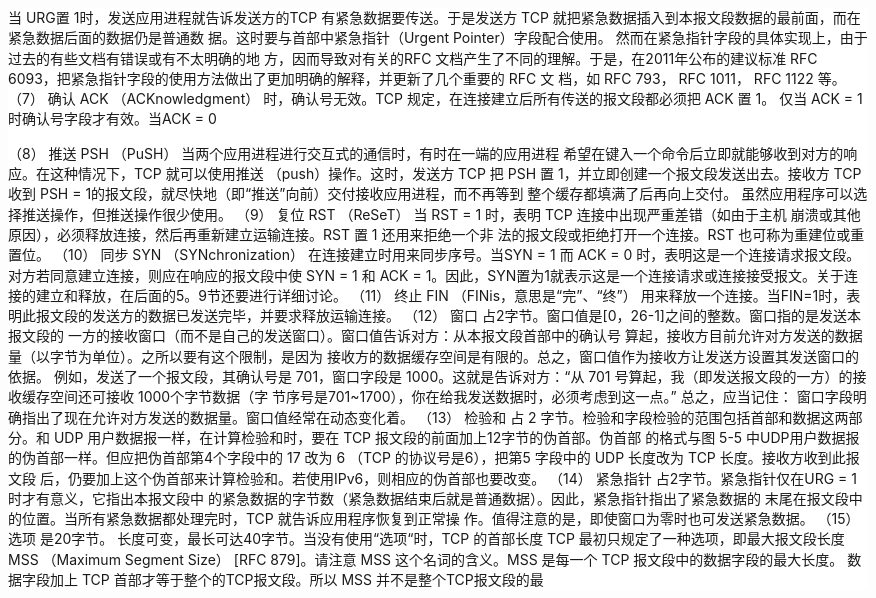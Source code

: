 当 URG置 1时，发送应用进程就告诉发送方的TCP 有紧急数据要传送。于是发送方
TCP 就把紧急数据插入到本报文段数据的最前面，而在紧急数据后面的数据仍是普通数
据。这时要与首部中紧急指针（Urgent Pointer）字段配合使用。
然而在紧急指针字段的具体实现上，由于过去的有些文档有错误或有不太明确的地
方，因而导致对有关的RFC 文档产生了不同的理解。于是，在2011年公布的建议标准 RFC
6093，把紧急指针字段的使用方法做出了更加明确的解释，并更新了几个重要的 RFC 文
档，如 RFC 793， RFC 1011， RFC 1122 等。
（7） 确认 ACK （ACKnowledgment）
时，确认号无效。TCP 规定，在连接建立后所有传送的报文段都必须把 ACK 置 1。
仅当 ACK = 1 时确认号字段才有效。当ACK = 0

（8） 推送 PSH （PuSH） 当两个应用进程进行交互式的通信时，有时在一端的应用进程
希望在键入一个命令后立即就能够收到对方的响应。在这种情况下，TCP 就可以使用推送
（push）操作。这时，发送方 TCP 把 PSH 置 1，并立即创建一个报文段发送出去。接收方
TCP 收到 PSH = 1的报文段，就尽快地（即“推送”向前）交付接收应用进程，而不再等到
整个缓存都填满了后再向上交付。
虽然应用程序可以选择推送操作，但推送操作很少使用。
（9） 复位 RST （ReSeT） 当 RST = 1 时，表明 TCP 连接中出现严重差错（如由于主机
崩溃或其他原因），必须释放连接，然后再重新建立运输连接。RST 置 1 还用来拒绝一个非
法的报文段或拒绝打开一个连接。RST 也可称为重建位或重置位。
（10） 同步 SYN （SYNchronization） 在连接建立时用来同步序号。当SYN = 1 而 ACK
= 0 时，表明这是一个连接请求报文段。对方若同意建立连接，则应在响应的报文段中使
SYN = 1 和 ACK = 1。因此，SYN置为1就表示这是一个连接请求或连接接受报文。关于连
接的建立和释放，在后面的5。9节还要进行详细讨论。
（11） 终止 FIN （FINis，意思是“完”、“终”） 用来释放一个连接。当FIN=1时，表
明此报文段的发送方的数据已发送完毕，并要求释放运输连接。
（12） 窗口
占2字节。窗口值是[0，26-1]之间的整数。窗口指的是发送本报文段的
一方的接收窗口（而不是自己的发送窗口）。窗口值告诉对方：从本报文段首部中的确认号
算起，接收方目前允许对方发送的数据量（以字节为单位）。之所以要有这个限制，是因为
接收方的数据缓存空间是有限的。总之，窗口值作为接收方让发送方设置其发送窗口的
依据。
例如，发送了一个报文段，其确认号是 701，窗口字段是 1000。这就是告诉对方：“从
701 号算起，我（即发送报文段的一方）的接收缓存空间还可接收 1000个字节数据（字
节序号是701~1700），你在给我发送数据时，必须考虑到这一点。”
总之，应当记住：
窗口字段明确指出了现在允许对方发送的数据量。窗口值经常在动态变化着。
（13） 检验和 占 2 字节。检验和字段检验的范围包括首部和数据这两部分。和 UDP
用户数据报一样，在计算检验和时，要在 TCP 报文段的前面加上12字节的伪首部。伪首部
的格式与图 5-5 中UDP用户数据报的伪首部一样。但应把伪首部第4个字段中的 17 改为 6
（TCP 的协议号是6），把第5 字段中的 UDP 长度改为 TCP 长度。接收方收到此报文段
后，仍要加上这个伪首部来计算检验和。若使用IPv6，则相应的伪首部也要改变。
（14） 紧急指针 占2字节。紧急指针仅在URG = 1时才有意义，它指出本报文段中
的紧急数据的字节数（紧急数据结束后就是普通数据）。因此，紧急指针指出了紧急数据的
末尾在报文段中的位置。当所有紧急数据都处理完时，TCP 就告诉应用程序恢复到正常操
作。值得注意的是，即使窗口为零时也可发送紧急数据。
（15） 选项
是20字节。
长度可变，最长可达40字节。当没有使用“选项“时，TCP 的首部长度
TCP 最初只规定了一种选项，即最大报文段长度 MSS （Maximum Segment Size） [RFC
879]。请注意 MSS 这个名词的含义。MSS 是每一个 TCP 报文段中的数据字段的最大长度。
数据字段加上 TCP 首部才等于整个的TCP报文段。所以 MSS 并不是整个TCP报文段的最
